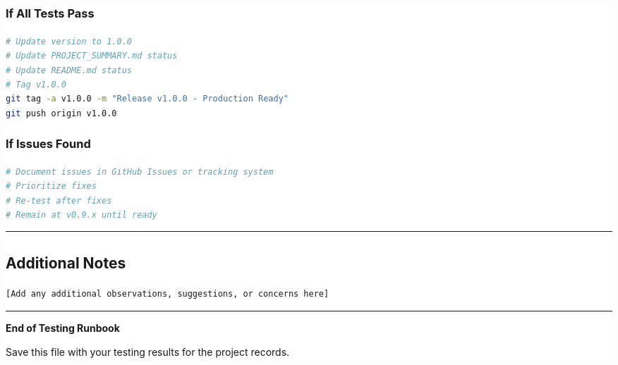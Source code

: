 ### If All Tests Pass

```bash
# Update version to 1.0.0
# Update PROJECT_SUMMARY.md status
# Update README.md status
# Tag v1.0.0
git tag -a v1.0.0 -m "Release v1.0.0 - Production Ready"
git push origin v1.0.0
```

### If Issues Found

```bash
# Document issues in GitHub Issues or tracking system
# Prioritize fixes
# Re-test after fixes
# Remain at v0.9.x until ready
```

---

## Additional Notes

```
[Add any additional observations, suggestions, or concerns here]
```

---

**End of Testing Runbook**

Save this file with your testing results for the project records.
